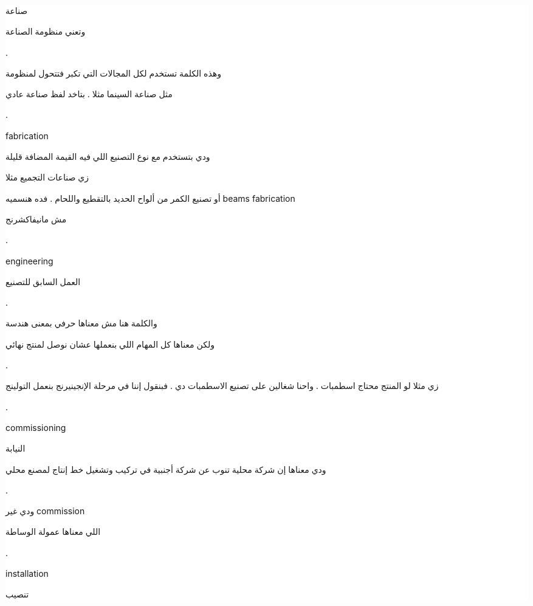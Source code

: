 صناعة

وتعني منظومة الصناعة

.

وهذه الكلمة تستخدم لكل المجالات التي تكبر فتتحول
لمنظومة

مثل صناعة السينما مثلا . بتاخد لفظ صناعة عادي

.

fabrication

ودي بتستخدم مع نوع التصنيع اللي فيه القيمة المضافة
قليلة

زي صناعات التجميع مثلا

أو تصنيع الكمر من ألواح الحديد بالتقطيع واللحام . فده
هنسميه beams fabrication

مش مانيفاكشرنج

.

engineering

العمل السابق للتصنيع

.

والكلمة هنا مش معناها حرفي بمعنى هندسة

ولكن معناها كل المهام اللي بنعملها عشان نوصل لمنتج
نهائي

.

زي مثلا لو المنتج محتاج اسطمبات . واحنا شغالين على تصنيع
الاسطمبات دي . فبنقول إننا في مرحلة الإنجينيرنج بنعمل التولينج

.

commissioning

النيابة

ودي معناها إن شركة محلية تنوب عن شركة أجنبية في تركيب
وتشغيل خط إنتاج لمصنع محلي

.

ودي غير commission

اللي معناها عمولة الوساطة

.

installation

تنصيب
